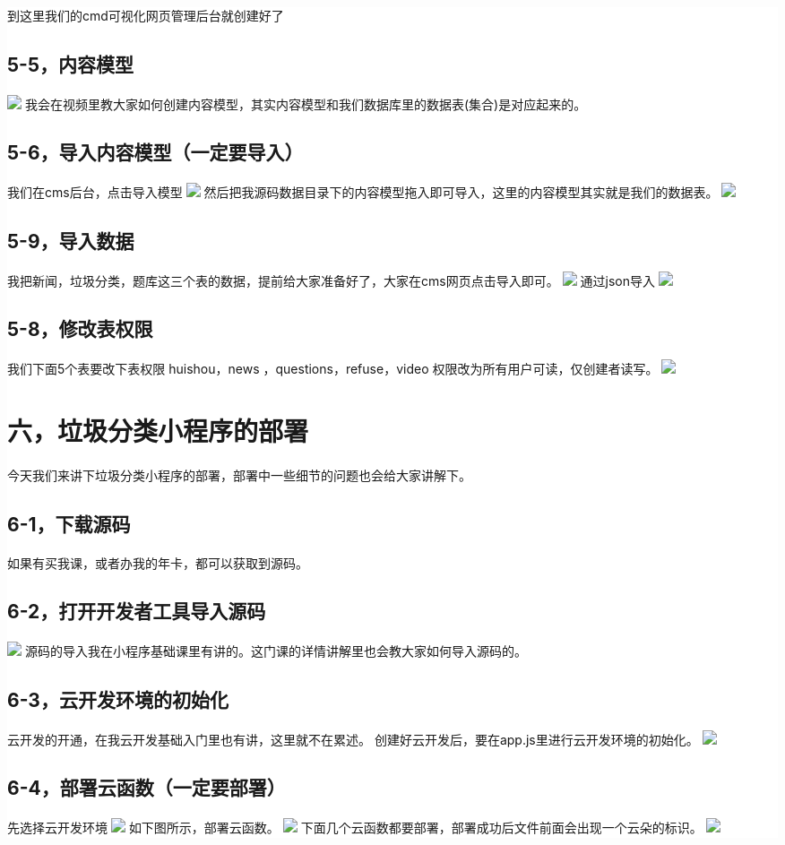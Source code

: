 到这里我们的cmd可视化网页管理后台就创建好了


## 5-5，内容模型
![](https://img-blog.csdnimg.cn/8382630149d541af89e4512c57914ce9.png?x-oss-process=image/watermark,type_ZHJvaWRzYW5zZmFsbGJhY2s,shadow_50,text_Q1NETiBA57yW56iL5bCP55-z5aS0,size_20,color_FFFFFF,t_70,g_se,x_16)
我会在视频里教大家如何创建内容模型，其实内容模型和我们数据库里的数据表(集合)是对应起来的。
## 5-6，导入内容模型（一定要导入）
我们在cms后台，点击导入模型
![](https://img-blog.csdnimg.cn/668706941e6e40a59aa40396d337a175.png)
然后把我源码数据目录下的内容模型拖入即可导入，这里的内容模型其实就是我们的数据表。
![](https://img-blog.csdnimg.cn/78c4be49c818409eae19ed8b0c3a5948.png)
## 5-9，导入数据
我把新闻，垃圾分类，题库这三个表的数据，提前给大家准备好了，大家在cms网页点击导入即可。
![](https://img-blog.csdnimg.cn/bbeae6bc16024ba490824c8bd141a3c1.png)
通过json导入
![](https://img-blog.csdnimg.cn/a6f9342d82074e9ea6d06e6d1b032b59.png)

## 5-8，修改表权限
我们下面5个表要改下表权限 huishou，news ，questions，refuse，video 权限改为所有用户可读，仅创建者读写。
![](https://img-blog.csdnimg.cn/c8b4fdf7f2184dc9ae3918c00a6d94ea.png)


# 六，垃圾分类小程序的部署

今天我们来讲下垃圾分类小程序的部署，部署中一些细节的问题也会给大家讲解下。
##  6-1，下载源码
如果有买我课，或者办我的年卡，都可以获取到源码。
## 6-2，打开开发者工具导入源码

![](https://img-blog.csdnimg.cn/img_convert/ca4536b6bdd4adf523f7464d9e1c3ecb.png)
源码的导入我在小程序基础课里有讲的。这门课的详情讲解里也会教大家如何导入源码的。

## 6-3，云开发环境的初始化
云开发的开通，在我云开发基础入门里也有讲，这里就不在累述。
创建好云开发后，要在app.js里进行云开发环境的初始化。
![](https://img-blog.csdnimg.cn/img_convert/d64f9d7a7623f8e4dfb47dc11c998378.png)


## 6-4，部署云函数（一定要部署）
先选择云开发环境
![](https://img-blog.csdnimg.cn/20210519103244527.png?x-oss-process=image/watermark,type_ZmFuZ3poZW5naGVpdGk,shadow_10,text_aHR0cHM6Ly9ibG9nLmNzZG4ubmV0L3FpdXNoaV8xOTkw,size_16,color_FFFFFF,t_70)
如下图所示，部署云函数。
![](https://img-blog.csdnimg.cn/img_convert/2544d291d1738a555c1906e635e802cd.png)
下面几个云函数都要部署，部署成功后文件前面会出现一个云朵的标识。
![](https://img-blog.csdnimg.cn/8ecd1c48d9a14e58898601f65b56ab9f.png)
